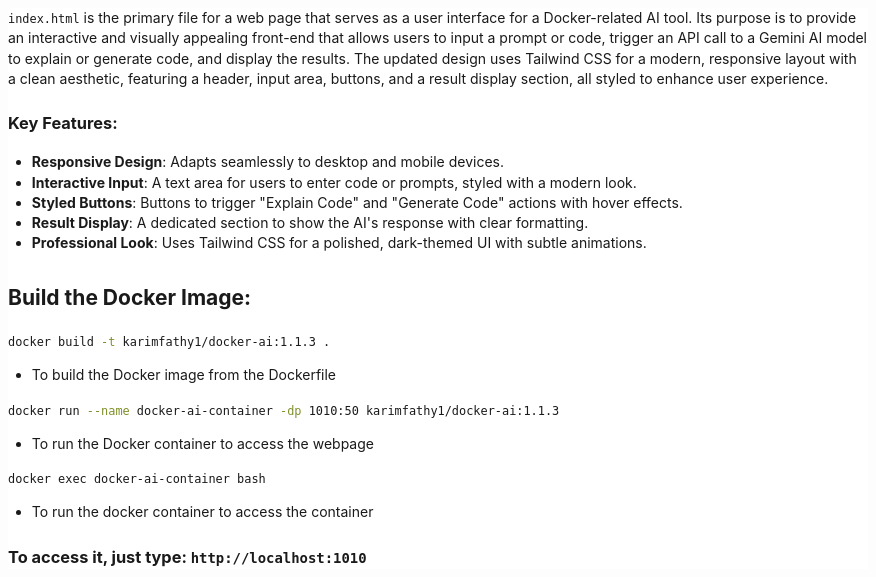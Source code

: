 `index.html` is the primary file for a web page that serves as a user interface for a Docker-related AI tool. Its purpose is to provide an interactive and visually appealing front-end that allows users to input a prompt or code, trigger an API call to a Gemini AI model to explain or generate code, and display the results. The updated design uses Tailwind CSS for a modern, responsive layout with a clean aesthetic, featuring a header, input area, buttons, and a result display section, all styled to enhance user experience.

### Key Features:

- **Responsive Design**: Adapts seamlessly to desktop and mobile devices.
- **Interactive Input**: A text area for users to enter code or prompts, styled with a modern look.
- **Styled Buttons**: Buttons to trigger "Explain Code" and "Generate Code" actions with hover effects.
- **Result Display**: A dedicated section to show the AI's response with clear formatting.
- **Professional Look**: Uses Tailwind CSS for a polished, dark-themed UI with subtle animations.

## Build the Docker Image:

```bash
docker build -t karimfathy1/docker-ai:1.1.3 .
```

- To build the Docker image from the Dockerfile

```bash
docker run --name docker-ai-container -dp 1010:50 karimfathy1/docker-ai:1.1.3 
```

- To run the Docker container to access the webpage

```bash
docker exec docker-ai-container bash
```

- To run the docker container to access the container

### To access it, just type: `http://localhost:1010`
